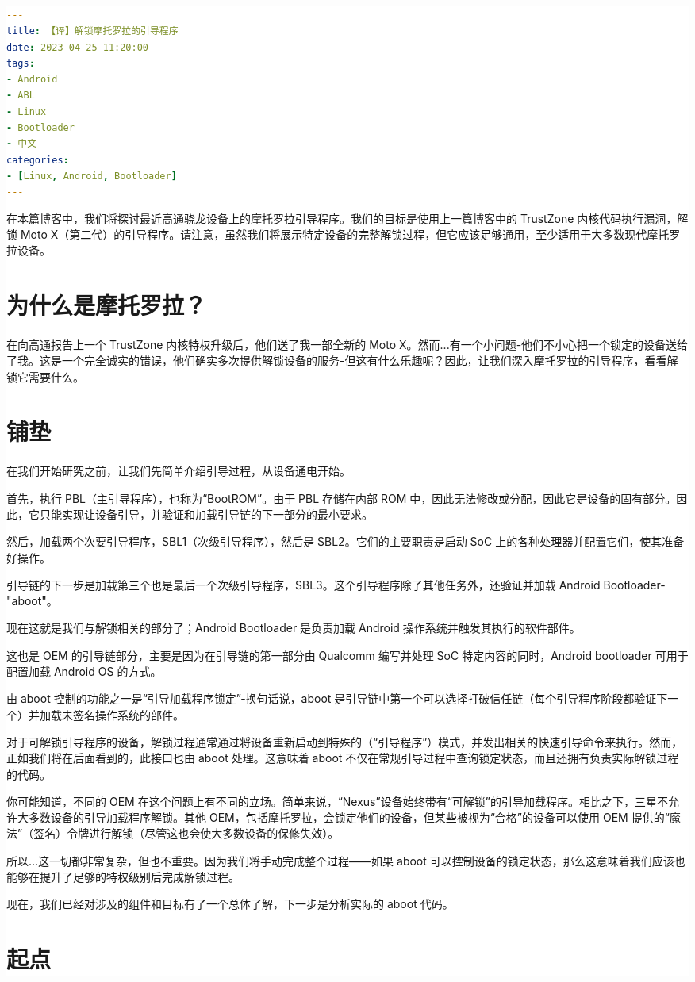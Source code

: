 ```yaml
---
title: 【译】解锁摩托罗拉的引导程序
date: 2023-04-25 11:20:00
tags:
- Android
- ABL
- Linux
- Bootloader
- 中文
categories:
- [Linux, Android, Bootloader]
---
```


在[本篇博客](http://bits-please.blogspot.com/2016/02/unlocking-motorola-bootloader.html)中，我们将探讨最近高通骁龙设备上的摩托罗拉引导程序。我们的目标是使用上一篇博客中的 TrustZone 内核代码执行漏洞，解锁 Moto X（第二代）的引导程序。请注意，虽然我们将展示特定设备的完整解锁过程，但它应该足够通用，至少适用于大多数现代摩托罗拉设备。

# 为什么是摩托罗拉？

在向高通报告上一个 TrustZone 内核特权升级后，他们送了我一部全新的 Moto X。然而...有一个小问题-他们不小心把一个锁定的设备送给了我。这是一个完全诚实的错误，他们确实多次提供解锁设备的服务-但这有什么乐趣呢？因此，让我们深入摩托罗拉的引导程序，看看解锁它需要什么。

# 铺垫

在我们开始研究之前，让我们先简单介绍引导过程，从设备通电开始。

首先，执行 PBL（主引导程序），也称为“BootROM”。由于 PBL 存储在内部 ROM 中，因此无法修改或分配，因此它是设备的固有部分。因此，它只能实现让设备引导，并验证和加载引导链的下一部分的最小要求。

然后，加载两个次要引导程序，SBL1（次级引导程序），然后是 SBL2。它们的主要职责是启动 SoC 上的各种处理器并配置它们，使其准备好操作。

引导链的下一步是加载第三个也是最后一个次级引导程序，SBL3。这个引导程序除了其他任务外，还验证并加载 Android Bootloader-"aboot"。

现在这就是我们与解锁相关的部分了；Android Bootloader 是负责加载 Android 操作系统并触发其执行的软件部件。

这也是 OEM 的引导链部分，主要是因为在引导链的第一部分由 Qualcomm 编写并处理 SoC 特定内容的同时，Android bootloader 可用于配置加载 Android OS 的方式。

由 aboot 控制的功能之一是“引导加载程序锁定”-换句话说，aboot 是引导链中第一个可以选择打破信任链（每个引导程序阶段都验证下一个）并加载未签名操作系统的部件。

对于可解锁引导程序的设备，解锁过程通常通过将设备重新启动到特殊的（“引导程序”）模式，并发出相关的快速引导命令来执行。然而，正如我们将在后面看到的，此接口也由 aboot 处理。这意味着 aboot 不仅在常规引导过程中查询锁定状态，而且还拥有负责实际解锁过程的代码。

你可能知道，不同的 OEM 在这个问题上有不同的立场。简单来说，“Nexus”设备始终带有“可解锁”的引导加载程序。相比之下，三星不允许大多数设备的引导加载程序解锁。其他 OEM，包括摩托罗拉，会锁定他们的设备，但某些被视为“合格”的设备可以使用 OEM 提供的“魔法”（签名）令牌进行解锁（尽管这也会使大多数设备的保修失效）。

所以...这一切都非常复杂，但也不重要。因为我们将手动完成整个过程——如果 aboot 可以控制设备的锁定状态，那么这意味着我们应该也能够在提升了足够的特权级别后完成解锁过程。

现在，我们已经对涉及的组件和目标有了一个总体了解，下一步是分析实际的 aboot 代码。

# 起点
